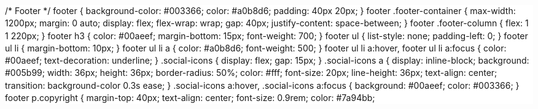   /* Footer */
  footer {
    background-color: #003366;
    color: #a0b8d6;
    padding: 40px 20px;
  }
  footer .footer-container {
    max-width: 1200px;
    margin: 0 auto;
    display: flex;
    flex-wrap: wrap;
    gap: 40px;
    justify-content: space-between;
  }
  footer .footer-column {
    flex: 1 1 220px;
  }
  footer h3 {
    color: #00aeef;
    margin-bottom: 15px;
    font-weight: 700;
  }
  footer ul {
    list-style: none;
    padding-left: 0;
  }
  footer ul li {
    margin-bottom: 10px;
  }
  footer ul li a {
    color: #a0b8d6;
    font-weight: 500;
  }
  footer ul li a:hover,
  footer ul li a:focus {
    color: #00aeef;
    text-decoration: underline;
  }
  .social-icons {
    display: flex;
    gap: 15px;
  }
  .social-icons a {
    display: inline-block;
    background: #005b99;
    width: 36px;
    height: 36px;
    border-radius: 50%;
    color: #fff;
    font-size: 20px;
    line-height: 36px;
    text-align: center;
    transition: background-color 0.3s ease;
  }
  .social-icons a:hover,
  .social-icons a:focus {
    background: #00aeef;
    color: #003366;
  }
  footer p.copyright {
    margin-top: 40px;
    text-align: center;
    font-size: 0.9rem;
    color: #7a94bb;